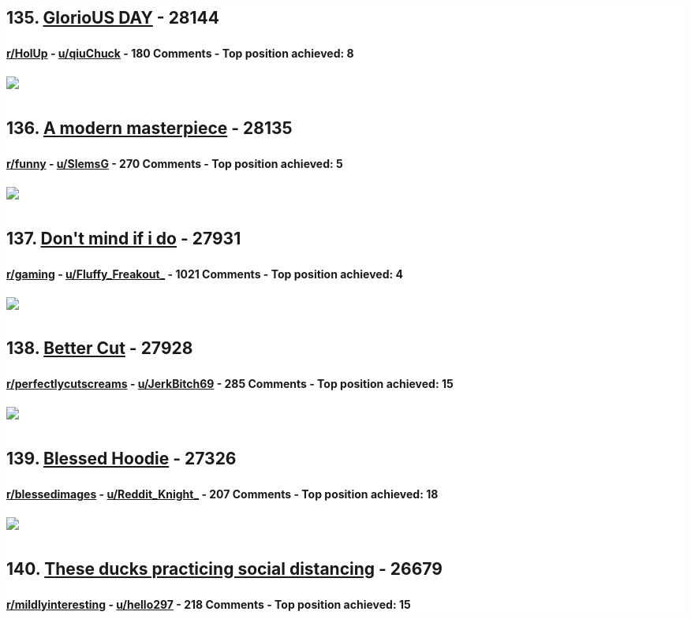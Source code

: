 ## 135. [GlorioUS DAY](http://reddit.com/r/HolUp/comments/ktp8mz/glorious_day/) - 28144
#### [r/HolUp](http://reddit.com/r/HolUp) - [u/qiuChuck](http://reddit.com/u/qiuChuck) - 180 Comments - Top position achieved: 8

<a href="https://i.imgur.com/QjCpfvX.jpg"><img src="https://b.thumbs.redditmedia.com/03g1J9f2eIAxmX18Oa8MwsOLdYyfbALTgtNaOjzpqWI.jpg"></img></a>

## 136. [A modern masterpiece](http://reddit.com/r/funny/comments/ktzhed/a_modern_masterpiece/) - 28135
#### [r/funny](http://reddit.com/r/funny) - [u/SlemsG](http://reddit.com/u/SlemsG) - 270 Comments - Top position achieved: 5

<a href="https://v.redd.it/272i7bxlgda61"><img src="https://b.thumbs.redditmedia.com/kTyREXF_w7XElWC-6TxwOlxMBRSV_xojshbBW-n880U.jpg"></img></a>

## 137. [Don't mind if i do](http://reddit.com/r/gaming/comments/ktx3as/dont_mind_if_i_do/) - 27931
#### [r/gaming](http://reddit.com/r/gaming) - [u/Fluffy_Freakout_](http://reddit.com/u/Fluffy_Freakout_) - 1021 Comments - Top position achieved: 4

<a href="https://i.redd.it/c5ymfkkkuca61.jpg"><img src="https://b.thumbs.redditmedia.com/zbRGEmPg3orckRl4vG_80WqOMQzI1SFni2bftUF5ajk.jpg"></img></a>

## 138. [Better Cut](http://reddit.com/r/perfectlycutscreams/comments/ku0ao5/better_cut/) - 27928
#### [r/perfectlycutscreams](http://reddit.com/r/perfectlycutscreams) - [u/JerkBitch69](http://reddit.com/u/JerkBitch69) - 285 Comments - Top position achieved: 15

<a href="https://v.redd.it/ixtos4hboda61"><img src="https://b.thumbs.redditmedia.com/YJ0GrvxxSOJeQEl-kDOWxCwDKdA2xo0m_7ZMMqgXD-E.jpg"></img></a>

## 139. [Blessed Hoodie](http://reddit.com/r/blessedimages/comments/ktsijl/blessed_hoodie/) - 27326
#### [r/blessedimages](http://reddit.com/r/blessedimages) - [u/Reddit_Knight_](http://reddit.com/u/Reddit_Knight_) - 207 Comments - Top position achieved: 18

<a href="https://i.imgur.com/9JQfYjR.jpg"><img src="https://a.thumbs.redditmedia.com/dEPvN412IBKJY2TGJUtj1apgTcfgHr9k2i6zljGwUW4.jpg"></img></a>

## 140. [These ducks practicing social distancing](http://reddit.com/r/mildlyinteresting/comments/ktrz2a/these_ducks_practicing_social_distancing/) - 26679
#### [r/mildlyinteresting](http://reddit.com/r/mildlyinteresting) - [u/hello297](http://reddit.com/u/hello297) - 218 Comments - Top position achieved: 15
